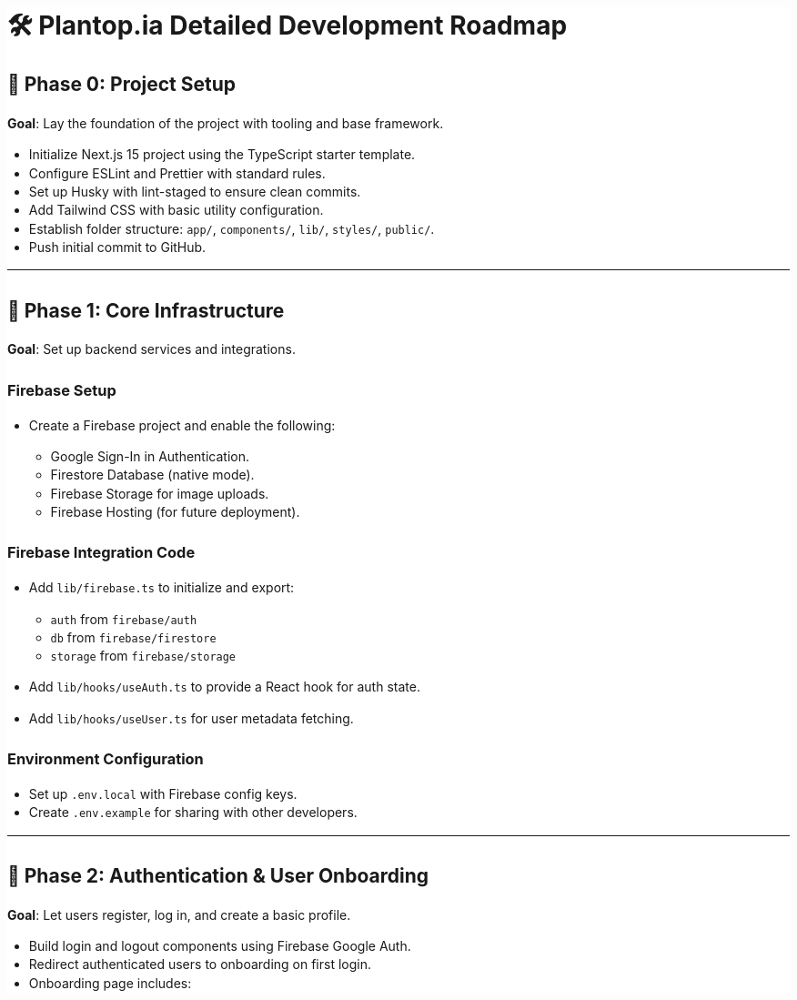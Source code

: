 # 🛠️ Plantop.ia Detailed Development Roadmap

## 🔰 Phase 0: Project Setup

**Goal**: Lay the foundation of the project with tooling and base framework.

* Initialize Next.js 15 project using the TypeScript starter template.
* Configure ESLint and Prettier with standard rules.
* Set up Husky with lint-staged to ensure clean commits.
* Add Tailwind CSS with basic utility configuration.
* Establish folder structure: `app/`, `components/`, `lib/`, `styles/`, `public/`.
* Push initial commit to GitHub.

---

## 🌱 Phase 1: Core Infrastructure

**Goal**: Set up backend services and integrations.

### Firebase Setup

* Create a Firebase project and enable the following:

  * Google Sign-In in Authentication.
  * Firestore Database (native mode).
  * Firebase Storage for image uploads.
  * Firebase Hosting (for future deployment).

### Firebase Integration Code

* Add `lib/firebase.ts` to initialize and export:

  * `auth` from `firebase/auth`
  * `db` from `firebase/firestore`
  * `storage` from `firebase/storage`
* Add `lib/hooks/useAuth.ts` to provide a React hook for auth state.
* Add `lib/hooks/useUser.ts` for user metadata fetching.

### Environment Configuration

* Set up `.env.local` with Firebase config keys.
* Create `.env.example` for sharing with other developers.

---

## 🌿 Phase 2: Authentication & User Onboarding

**Goal**: Let users register, log in, and create a basic profile.

* Build login and logout components using Firebase Google Auth.
* Redirect authenticated users to onboarding on first login.
* Onboarding page includes:
